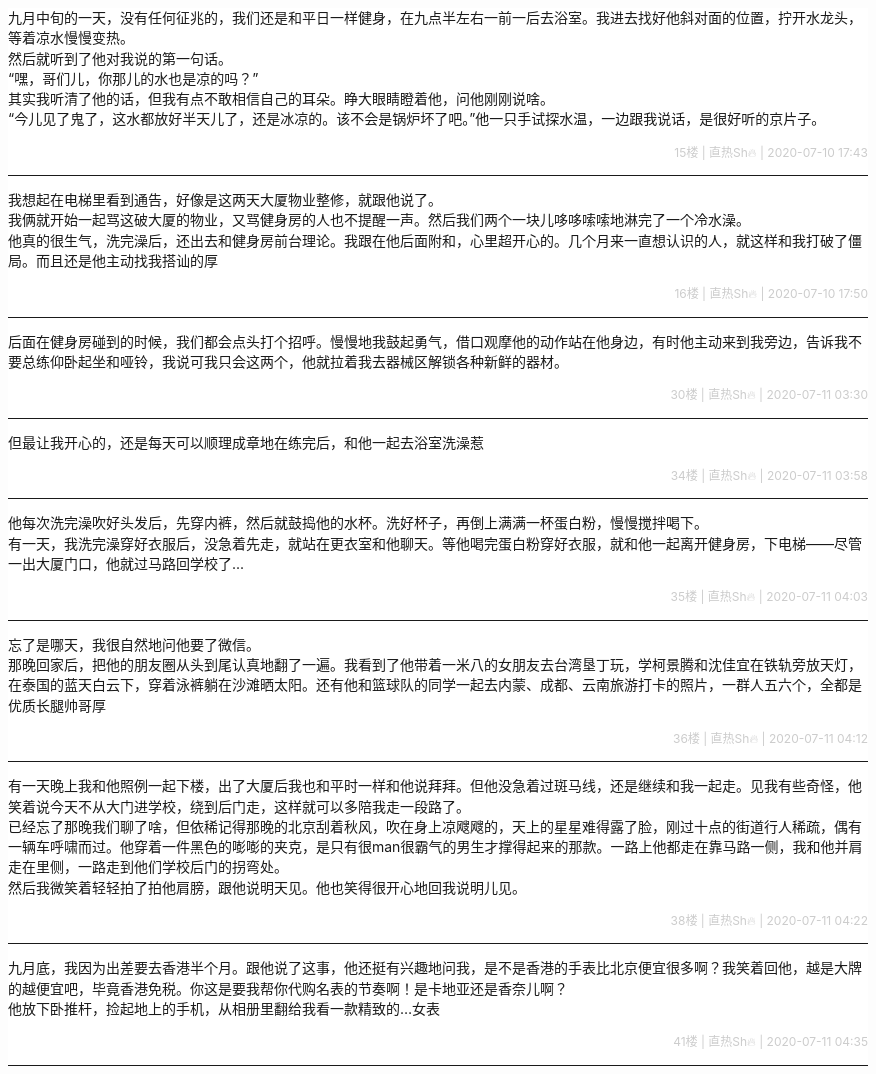 九月中旬的一天，没有任何征兆的，我们还是和平日一样健身，在九点半左右一前一后去浴室。我进去找好他斜对面的位置，拧开水龙头，等着凉水慢慢变热。  
然后就听到了他对我说的第一句话。  
“嘿，哥们儿，你那儿的水也是凉的吗？”  
其实我听清了他的话，但我有点不敢相信自己的耳朵。睁大眼睛瞪着他，问他刚刚说啥。  
“今儿见了鬼了，这水都放好半天儿了，还是冰凉的。该不会是锅炉坏了吧。”他一只手试探水温，一边跟我说话，是很好听的京片子。
<div align="right" style="font-size:12px;color:#CCC;">            15楼 | 直热Sh🔥 | 2020-07-10 17:43</div>
<hr />

我想起在电梯里看到通告，好像是这两天大厦物业整修，就跟他说了。  
我俩就开始一起骂这破大厦的物业，又骂健身房的人也不提醒一声。然后我们两个一块儿哆哆嗦嗦地淋完了一个冷水澡。  
他真的很生气，洗完澡后，还出去和健身房前台理论。我跟在他后面附和，心里超开心的。几个月来一直想认识的人，就这样和我打破了僵局。而且还是他主动找我搭讪的厚
<div align="right" style="font-size:12px;color:#CCC;">            16楼 | 直热Sh🔥 | 2020-07-10 17:50</div>
<hr />

后面在健身房碰到的时候，我们都会点头打个招呼。慢慢地我鼓起勇气，借口观摩他的动作站在他身边，有时他主动来到我旁边，告诉我不要总练仰卧起坐和哑铃，我说可我只会这两个，他就拉着我去器械区解锁各种新鲜的器材。
<div align="right" style="font-size:12px;color:#CCC;">            30楼 | 直热Sh🔥 | 2020-07-11 03:30</div>
<hr />

但最让我开心的，还是每天可以顺理成章地在练完后，和他一起去浴室洗澡惹
<div align="right" style="font-size:12px;color:#CCC;">            34楼 | 直热Sh🔥 | 2020-07-11 03:58</div>
<hr />

他每次洗完澡吹好头发后，先穿内裤，然后就鼓捣他的水杯。洗好杯子，再倒上满满一杯蛋白粉，慢慢搅拌喝下。  
有一天，我洗完澡穿好衣服后，没急着先走，就站在更衣室和他聊天。等他喝完蛋白粉穿好衣服，就和他一起离开健身房，下电梯——尽管一出大厦门口，他就过马路回学校了\.\.\.
<div align="right" style="font-size:12px;color:#CCC;">            35楼 | 直热Sh🔥 | 2020-07-11 04:03</div>
<hr />

忘了是哪天，我很自然地问他要了微信。  
那晚回家后，把他的朋友圈从头到尾认真地翻了一遍。我看到了他带着一米八的女朋友去台湾垦丁玩，学柯景腾和沈佳宜在铁轨旁放天灯，在泰国的蓝天白云下，穿着泳裤躺在沙滩晒太阳。还有他和篮球队的同学一起去内蒙、成都、云南旅游打卡的照片，一群人五六个，全都是优质长腿帅哥厚
<div align="right" style="font-size:12px;color:#CCC;">            36楼 | 直热Sh🔥 | 2020-07-11 04:12</div>
<hr />

有一天晚上我和他照例一起下楼，出了大厦后我也和平时一样和他说拜拜。但他没急着过斑马线，还是继续和我一起走。见我有些奇怪，他笑着说今天不从大门进学校，绕到后门走，这样就可以多陪我走一段路了。  
已经忘了那晚我们聊了啥，但依稀记得那晚的北京刮着秋风，吹在身上凉飕飕的，天上的星星难得露了脸，刚过十点的街道行人稀疏，偶有一辆车呼啸而过。他穿着一件黑色的嘭嘭的夹克，是只有很man很霸气的男生才撑得起来的那款。一路上他都走在靠马路一侧，我和他并肩走在里侧，一路走到他们学校后门的拐弯处。  
然后我微笑着轻轻拍了拍他肩膀，跟他说明天见。他也笑得很开心地回我说明儿见。
<div align="right" style="font-size:12px;color:#CCC;">            38楼 | 直热Sh🔥 | 2020-07-11 04:22</div>
<hr />

九月底，我因为出差要去香港半个月。跟他说了这事，他还挺有兴趣地问我，是不是香港的手表比北京便宜很多啊？我笑着回他，越是大牌的越便宜吧，毕竟香港免税。你这是要我帮你代购名表的节奏啊！是卡地亚还是香奈儿啊？  
他放下卧推杆，捡起地上的手机，从相册里翻给我看一款精致的…女表
<div align="right" style="font-size:12px;color:#CCC;">            41楼 | 直热Sh🔥 | 2020-07-11 04:35</div>
<hr />
